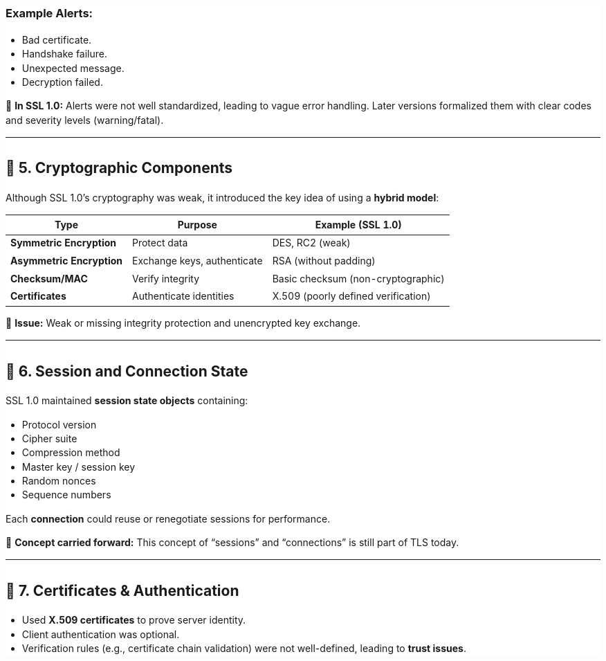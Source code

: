 ### Example Alerts:

* Bad certificate.
* Handshake failure.
* Unexpected message.
* Decryption failed.

🧠 **In SSL 1.0:** Alerts were not well standardized, leading to vague error handling.
Later versions formalized them with clear codes and severity levels (warning/fatal).

---

## 🧩 5. **Cryptographic Components**

Although SSL 1.0’s cryptography was weak, it introduced the key idea of using a **hybrid model**:

| Type                      | Purpose                     | Example (SSL 1.0)                   |
| ------------------------- | --------------------------- | ----------------------------------- |
| **Symmetric Encryption**  | Protect data                | DES, RC2 (weak)                     |
| **Asymmetric Encryption** | Exchange keys, authenticate | RSA (without padding)               |
| **Checksum/MAC**          | Verify integrity            | Basic checksum (non-cryptographic)  |
| **Certificates**          | Authenticate identities     | X.509 (poorly defined verification) |

🧠 **Issue:** Weak or missing integrity protection and unencrypted key exchange.

---

## 🧩 6. **Session and Connection State**

SSL 1.0 maintained **session state objects** containing:

* Protocol version
* Cipher suite
* Compression method
* Master key / session key
* Random nonces
* Sequence numbers

Each **connection** could reuse or renegotiate sessions for performance.

🧠 **Concept carried forward:** This concept of “sessions” and “connections” is still part of TLS today.

---

## 🧩 7. **Certificates & Authentication**

* Used **X.509 certificates** to prove server identity.
* Client authentication was optional.
* Verification rules (e.g., certificate chain validation) were not well-defined, leading to **trust issues**.
